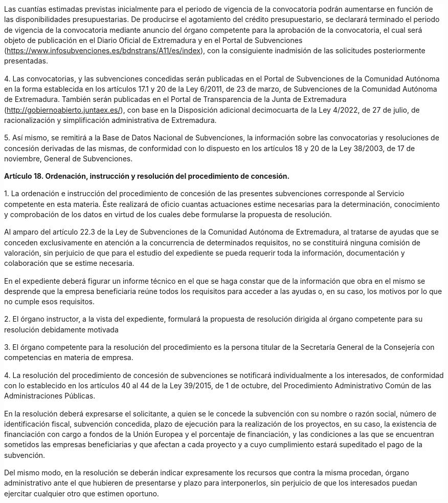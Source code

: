 Las cuantías estimadas previstas inicialmente para el periodo de vigencia de la convocatoria podrán aumentarse en función de las disponibilidades presupuestarias. De producirse el agotamiento del crédito presupuestario, se declarará terminado el periodo de vigencia de la convocatoria mediante anuncio del órgano competente para la aprobación de la convocatoria, el cual será objeto de publicación en el Diario Oficial de Extremadura y en el Portal de Subvenciones (<https://www.infosubvenciones.es/bdnstrans/A11/es/index>), con la consiguiente inadmisión de las solicitudes posteriormente presentadas.

4\. Las convocatorias, y las subvenciones concedidas serán publicadas en el Portal de Subvenciones de la Comunidad Autónoma en la forma establecida en los artículos 17.1 y 20 de la Ley 6/2011, de 23 de marzo, de Subvenciones de la Comunidad Autónoma de Extremadura. También serán publicadas en el Portal de Transparencia de la Junta de Extremadura (<http://gobiernoabierto.juntaex.es/>), con base en la Disposición adicional decimocuarta de la Ley 4/2022, de 27 de julio, de racionalización y simplificación administrativa de Extremadura.

5\. Así mismo, se remitirá a la Base de Datos Nacional de Subvenciones, la información sobre las convocatorias y resoluciones de concesión derivadas de las mismas, de conformidad con lo dispuesto en los artículos 18 y 20 de la Ley 38/2003, de 17 de noviembre, General de Subvenciones.

**Artículo 18. Ordenación, instrucción y resolución del procedimiento de concesión.**

1\. La ordenación e instrucción del procedimiento de concesión de las presentes subvenciones corresponde al Servicio competente en esta materia. Éste realizará de oficio cuantas actuaciones estime necesarias para la determinación, conocimiento y comprobación de los datos en virtud de los cuales debe formularse la propuesta de resolución.

Al amparo del artículo 22.3 de la Ley de Subvenciones de la Comunidad Autónoma de Extremadura, al tratarse de ayudas que se conceden exclusivamente en atención a la concurrencia de determinados requisitos, no se constituirá ninguna comisión de valoración, sin perjuicio de que para el estudio del expediente se pueda requerir toda la información, documentación y colaboración que se estime necesaria.

En el expediente deberá figurar un informe técnico en el que se haga constar que de la información que obra en el mismo se desprende que la empresa beneficiaria reúne todos los requisitos para acceder a las ayudas o, en su caso, los motivos por lo que no cumple esos requisitos.

2\. El órgano instructor, a la vista del expediente, formulará la propuesta de resolución dirigida al órgano competente para su resolución debidamente motivada

3\. El órgano competente para la resolución del procedimiento es la persona titular de la Secretaría General de la Consejería con competencias en materia de empresa.

4\. La resolución del procedimiento de concesión de subvenciones se notificará individualmente a los interesados, de conformidad con lo establecido en los artículos 40 al 44 de la Ley 39/2015, de 1 de octubre, del Procedimiento Administrativo Común de las Administraciones Públicas.

En la resolución deberá expresarse el solicitante, a quien se le concede la subvención con su nombre o razón social, número de identificación fiscal, subvención concedida, plazo de ejecución para la realización de los proyectos, en su caso, la existencia de financiación con cargo a fondos de la Unión Europea y el porcentaje de financiación, y las condiciones a las que se encuentran sometidos las empresas beneficiarias y que afectan a cada proyecto y a cuyo cumplimiento estará supeditado el pago de la subvención.

Del mismo modo, en la resolución se deberán indicar expresamente los recursos que contra la misma procedan, órgano administrativo ante el que hubieren de presentarse y plazo para interponerlos, sin perjuicio de que los interesados puedan ejercitar cualquier otro que estimen oportuno.

